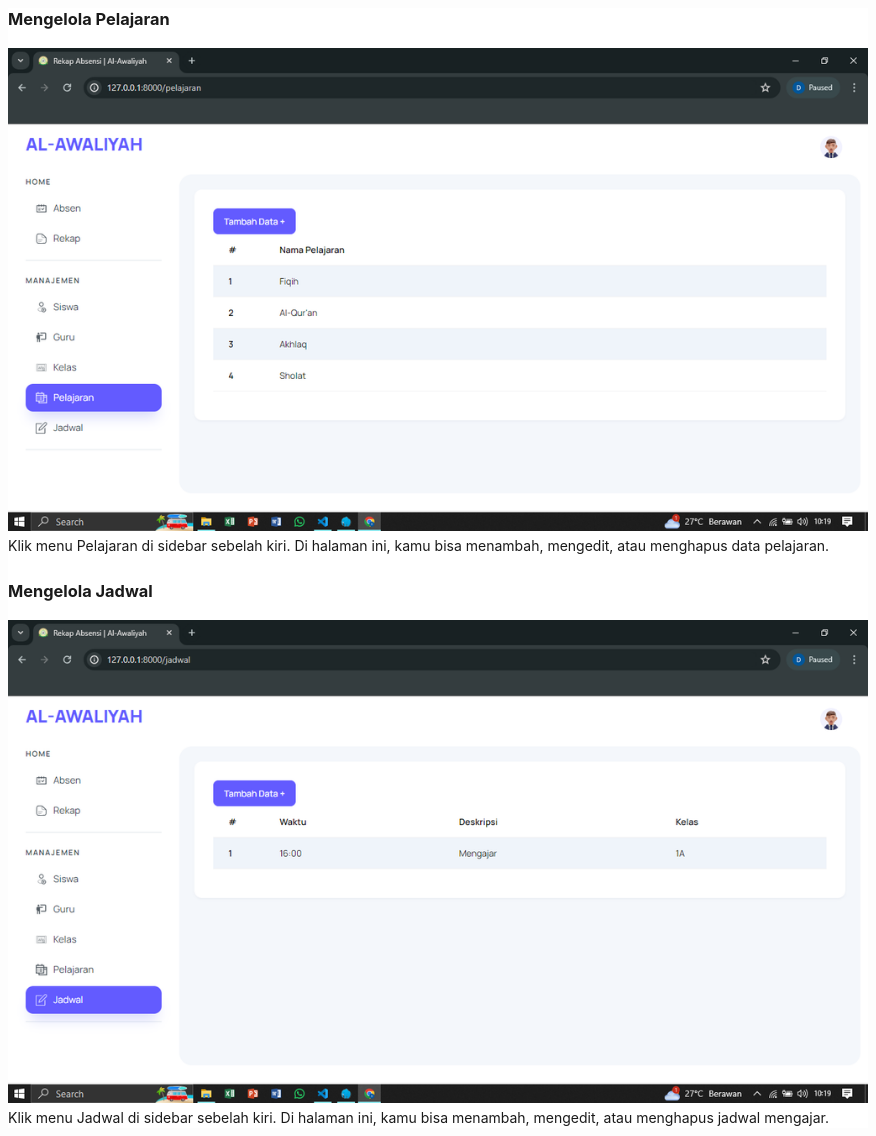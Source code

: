 ### Mengelola Pelajaran
![Pelajaran](readmeImg/pelajaran.png)
Klik menu Pelajaran di sidebar sebelah kiri.
Di halaman ini, kamu bisa menambah, mengedit, atau menghapus data pelajaran.

### Mengelola Jadwal
![Jadwal](readmeImg/jadwal.png)
Klik menu Jadwal di sidebar sebelah kiri.
Di halaman ini, kamu bisa menambah, mengedit, atau menghapus jadwal mengajar.

